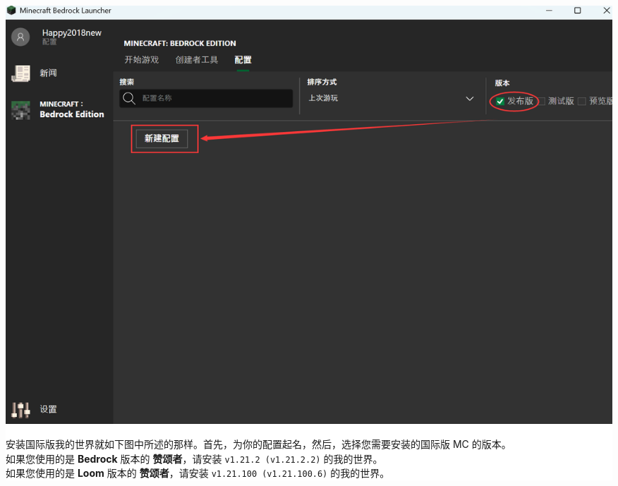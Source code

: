 ![image](./images/bedrock_launcher_config_3.png)

安装国际版我的世界就如下图中所述的那样。首先，为你的配置起名，然后，选择您需要安装的国际版 MC 的版本。<br/>
如果您使用的是 **Bedrock** 版本的 **赞颂者**，请安装 `v1.21.2 (v1.21.2.2)` 的我的世界。<br/>
如果您使用的是 **Loom** 版本的 **赞颂者**，请安装 `v1.21.100 (v1.21.100.6)` 的我的世界。
